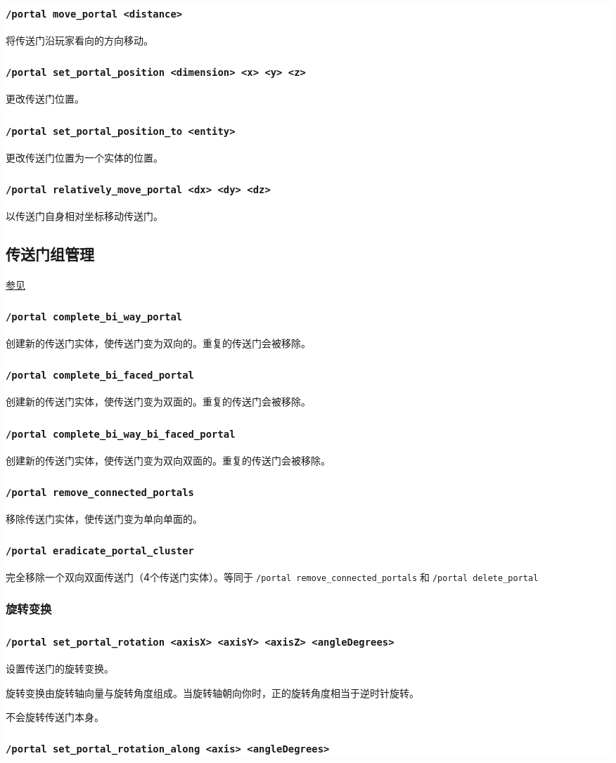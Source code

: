 ### `/portal move_portal <distance>`

将传送门沿玩家看向的方向移动。

### `/portal set_portal_position <dimension> <x> <y> <z>`

更改传送门位置。

### `/portal set_portal_position_to <entity>`

更改传送门位置为一个实体的位置。

### `/portal relatively_move_portal <dx> <dy> <dz>`

以传送门自身相对坐标移动传送门。

## 传送门组管理

[参见](./Portal-Customization#1-nether-portal--4-portal-entities)

### `/portal complete_bi_way_portal`

创建新的传送门实体，使传送门变为双向的。重复的传送门会被移除。

### `/portal complete_bi_faced_portal`

创建新的传送门实体，使传送门变为双面的。重复的传送门会被移除。

### `/portal complete_bi_way_bi_faced_portal`

创建新的传送门实体，使传送门变为双向双面的。重复的传送门会被移除。

### `/portal remove_connected_portals`

移除传送门实体，使传送门变为单向单面的。

### `/portal eradicate_portal_cluster`

完全移除一个双向双面传送门（4个传送门实体）。等同于  `/portal remove_connected_portals` 和 `/portal delete_portal`

### 旋转变换

### `/portal set_portal_rotation <axisX> <axisY> <axisZ> <angleDegrees>`

设置传送门的旋转变换。

旋转变换由旋转轴向量与旋转角度组成。当旋转轴朝向你时，正的旋转角度相当于逆时针旋转。

不会旋转传送门本身。

### `/portal set_portal_rotation_along <axis> <angleDegrees>`
